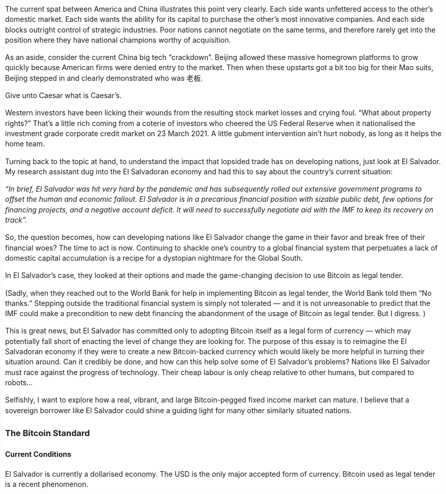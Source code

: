 The current spat between America and China illustrates this point very clearly\. Each side wants unfettered access to the other’s domestic market\. Each side wants the ability for its capital to purchase the other’s most innovative companies\. And each side blocks outright control of strategic industries\. Poor nations cannot negotiate on the same terms, and therefore rarely get into the position where they have national champions worthy of acquisition\.

As an aside, consider the current China big tech “crackdown”\. Beijing allowed these massive homegrown platforms to grow quickly because American firms were denied entry to the market\. Then when these upstarts got a bit too big for their Mao suits, Beijing stepped in and clearly demonstrated who was 老板\.

Give unto Caesar what is Caesar’s\.

Western investors have been licking their wounds from the resulting stock market losses and crying foul\. “What about property rights?” That’s a little rich coming from a coterie of investors who cheered the US Federal Reserve when it nationalised the investment grade corporate credit market on 23 March 2021\. A little gubment intervention ain’t hurt nobody, as long as it helps the home team\.

Turning back to the topic at hand, to understand the impact that lopsided trade has on developing nations, just look at El Salvador\. My research assistant dug into the El Salvadoran economy and had this to say about the country’s current situation:

_“In brief, El Salvador was hit very hard by the pandemic and has subsequently rolled out extensive government programs to offset the human and economic fallout\. El Salvador is in a precarious financial position with sizable public debt, few options for financing projects, and a negative account deficit\. It will need to successfully negotiate aid with the IMF to keep its recovery on track”\._

So, the question becomes, how can developing nations like El Salvador change the game in their favor and break free of their financial woes? The time to act is now\. Continuing to shackle one’s country to a global financial system that perpetuates a lack of domestic capital accumulation is a recipe for a dystopian nightmare for the Global South\.

In El Salvador’s case, they looked at their options and made the game\-changing decision to use Bitcoin as legal tender\.

\(Sadly, when they reached out to the World Bank for help in implementing Bitcoin as legal tender, the World Bank told them “No thanks\.” Stepping outside the traditional financial system is simply not tolerated — and it is not unreasonable to predict that the IMF could make a precondition to new debt financing the abandonment of the usage of Bitcoin as legal tender\. But I digress\. \)

This is great news, but El Salvador has committed only to adopting Bitcoin itself as a legal form of currency — which may potentially fall short of enacting the level of change they are looking for\. The purpose of this essay is to reimagine the El Salvadoran economy if they were to create a new Bitcoin\-backed currency which would likely be more helpful in turning their situation around\. Can it credibly be done, and how can this help solve some of El Salvador’s problems? Nations like El Salvador must race against the progress of technology\. Their cheap labour is only cheap relative to other humans, but compared to robots…

Selfishly, I want to explore how a real, vibrant, and large Bitcoin\-pegged fixed income market can mature\. I believe that a sovereign borrower like El Salvador could shine a guiding light for many other similarly situated nations\.
### The Bitcoin Standard
#### Current Conditions

El Salvador is currently a dollarised economy\. The USD is the only major accepted form of currency\. Bitcoin used as legal tender is a recent phenomenon\.
